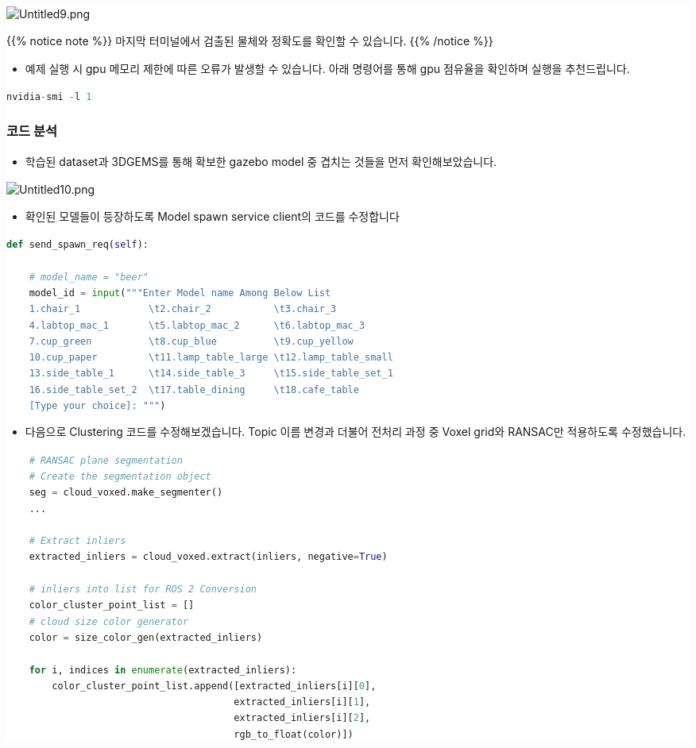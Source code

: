 ![Untitled9.png](/kr/ros2_foxy/images18/Untitled9.png?height=400px)

{{% notice note %}}
마지막 터미널에서 검출된 물체와 정확도를 확인할 수 있습니다.
{{% /notice %}}

- 예제 실행 시 gpu 메모리 제한에 따른 오류가 발생할 수 있습니다. 아래 명령어를 통해 gpu 점유율을 확인하며 실행을 추천드립니다.

```jsx
nvidia-smi -l 1
```

### 코드 분석

- 학습된 dataset과 3DGEMS를 통해 확보한 gazebo model 중 겹치는 것들을 먼저 확인해보았습니다.

![Untitled10.png](/kr/ros2_foxy/images18/Untitled10.png?height=400px)

- 확인된 모델들이 등장하도록 Model spawn service client의 코드를 수정합니다

```python
def send_spawn_req(self):

    # model_name = "beer"
    model_id = input("""Enter Model name Among Below List
    1.chair_1            \t2.chair_2           \t3.chair_3
    4.labtop_mac_1       \t5.labtop_mac_2      \t6.labtop_mac_3
    7.cup_green          \t8.cup_blue          \t9.cup_yellow
    10.cup_paper         \t11.lamp_table_large \t12.lamp_table_small
    13.side_table_1      \t14.side_table_3     \t15.side_table_set_1
    16.side_table_set_2  \t17.table_dining     \t18.cafe_table
    [Type your choice]: """)
```

- 다음으로 Clustering 코드를 수정해보겠습니다. Topic 이름 변경과 더불어 전처리 과정 중 Voxel grid와 RANSAC만 적용하도록 수정했습니다.

```python
    # RANSAC plane segmentation
    # Create the segmentation object
    seg = cloud_voxed.make_segmenter()
    ...

    # Extract inliers
    extracted_inliers = cloud_voxed.extract(inliers, negative=True)

    # inliers into list for ROS 2 Conversion
    color_cluster_point_list = []
    # cloud size color generator
    color = size_color_gen(extracted_inliers)

    for i, indices in enumerate(extracted_inliers):
        color_cluster_point_list.append([extracted_inliers[i][0],
                                        extracted_inliers[i][1],
                                        extracted_inliers[i][2],
                                        rgb_to_float(color)])
```
